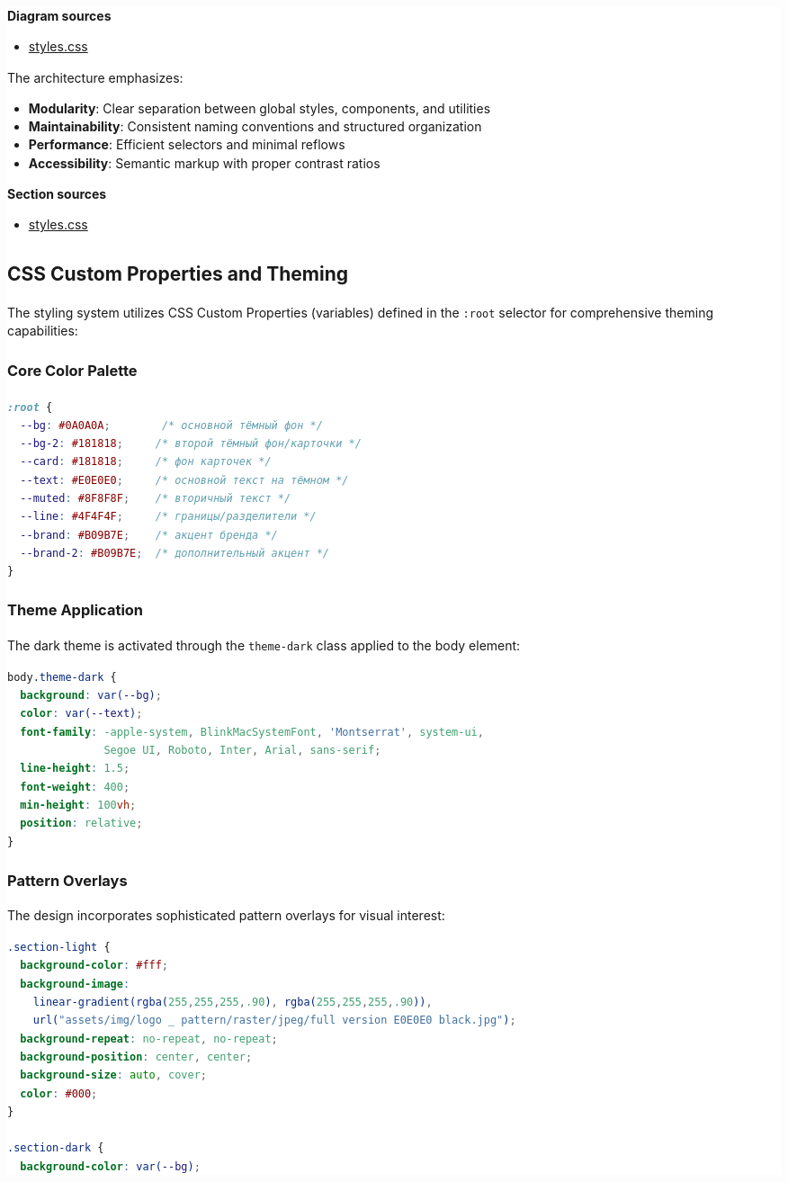 **Diagram sources**
- [styles.css](file://assets/styles.css#L1-L20)

The architecture emphasizes:
- **Modularity**: Clear separation between global styles, components, and utilities
- **Maintainability**: Consistent naming conventions and structured organization
- **Performance**: Efficient selectors and minimal reflows
- **Accessibility**: Semantic markup with proper contrast ratios

**Section sources**
- [styles.css](file://assets/styles.css#L1-L450)

## CSS Custom Properties and Theming

The styling system utilizes CSS Custom Properties (variables) defined in the `:root` selector for comprehensive theming capabilities:

### Core Color Palette

```css
:root {
  --bg: #0A0A0A;        /* основной тёмный фон */
  --bg-2: #181818;     /* второй тёмный фон/карточки */
  --card: #181818;     /* фон карточек */
  --text: #E0E0E0;     /* основной текст на тёмном */
  --muted: #8F8F8F;    /* вторичный текст */
  --line: #4F4F4F;     /* границы/разделители */
  --brand: #B09B7E;    /* акцент бренда */
  --brand-2: #B09B7E;  /* дополнительный акцент */
}
```

### Theme Application

The dark theme is activated through the `theme-dark` class applied to the body element:

```css
body.theme-dark {
  background: var(--bg);
  color: var(--text);
  font-family: -apple-system, BlinkMacSystemFont, 'Montserrat', system-ui, 
               Segoe UI, Roboto, Inter, Arial, sans-serif;
  line-height: 1.5;
  font-weight: 400;
  min-height: 100vh;
  position: relative;
}
```

### Pattern Overlays

The design incorporates sophisticated pattern overlays for visual interest:

```css
.section-light {
  background-color: #fff;
  background-image:
    linear-gradient(rgba(255,255,255,.90), rgba(255,255,255,.90)),
    url("assets/img/logo _ pattern/raster/jpeg/full version E0E0E0 black.jpg");
  background-repeat: no-repeat, no-repeat;
  background-position: center, center;
  background-size: auto, cover;
  color: #000;
}

.section-dark {
  background-color: var(--bg);
```